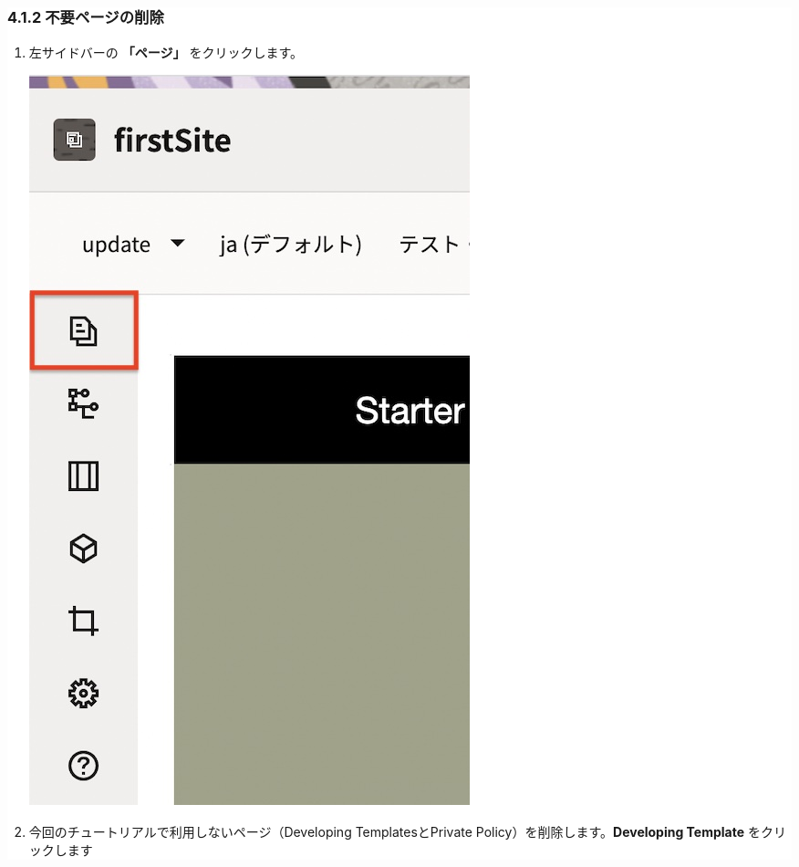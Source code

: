 ### 4.1.2 不要ページの削除

1. 左サイドバーの **「ページ」** をクリックします。

    ![画像](027.jpg)

1. 今回のチュートリアルで利用しないページ（Developing TemplatesとPrivate Policy）を削除します。**Developing Template** をクリックします
